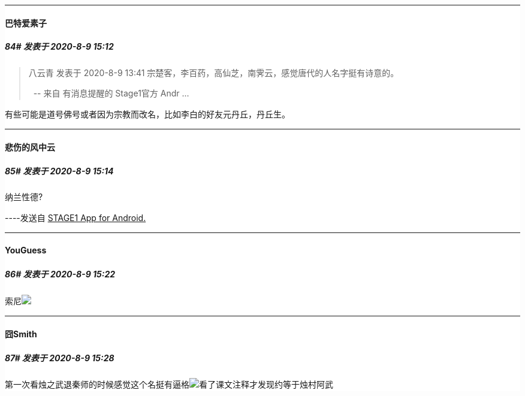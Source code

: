 


-----

####  巴特爱素子  
##### 84#       发表于 2020-8-9 15:12



<blockquote>八云青 发表于 2020-8-9 13:41
宗楚客，李百药，高仙芝，南霁云，感觉唐代的人名字挺有诗意的。


  -- 来自 有消息提醒的 Stage1官方 Andr ...</blockquote>
有些可能是道号佛号或者因为宗教而改名，比如李白的好友元丹丘，丹丘生。







-----

####  悲伤的风中云  
##### 85#       发表于 2020-8-9 15:14




纳兰性德? 


----发送自 [STAGE1 App for Android.](http://stage1.5j4m.com/?1.33)







-----

####  YouGuess  
##### 86#       发表于 2020-8-9 15:22




索尼<img src="https://static.saraba1st.com/image/smiley/face2017/067.png" referrerpolicy="no-referrer">







-----

####  囧Smith  
##### 87#       发表于 2020-8-9 15:28




第一次看烛之武退秦师的时候感觉这个名挺有逼格<img src="https://static.saraba1st.com/image/smiley/face2017/067.png" referrerpolicy="no-referrer">看了课文注释才发现约等于烛村阿武
